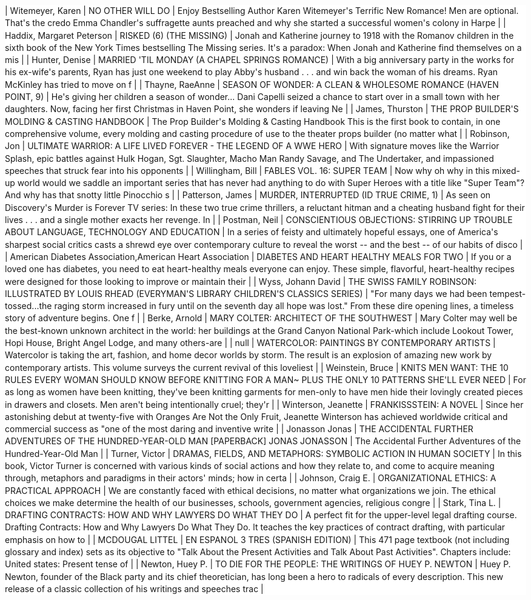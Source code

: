 | Witemeyer, Karen | NO OTHER WILL DO | Enjoy Bestselling Author Karen Witemeyer's Terrific New Romance!  Men are optional. That's the credo Emma Chandler's suffragette aunts preached and why she started a successful women's colony in Harpe |
| Haddix, Margaret Peterson | RISKED (6) (THE MISSING) | Jonah and Katherine journey to 1918 with the Romanov children in the sixth book of the New York Times bestselling The Missing series.  It's a paradox: When Jonah and Katherine find themselves on a mis |
| Hunter, Denise | MARRIED 'TIL MONDAY (A CHAPEL SPRINGS ROMANCE) |  With a big anniversary party in the works for his ex-wife's parents, Ryan has just one weekend to play Abby's husband . . . and win back the woman of his dreams.  Ryan McKinley has tried to move on f |
| Thayne, RaeAnne | SEASON OF WONDER: A CLEAN &AMP; WHOLESOME ROMANCE (HAVEN POINT, 9) | He's giving her children a season of wonder...  Dani Capelli seized a chance to start over in a small town with her daughters. Now, facing her first Christmas in Haven Point, she wonders if leaving Ne |
| James, Thurston | THE PROP BUILDER'S MOLDING &AMP; CASTING HANDBOOK |  The Prop Builder's Molding & Casting Handbook  This is the first book to contain, in one comprehensive volume, every molding and casting procedure of use to the theater props builder (no matter what  |
| Robinson, Jon | ULTIMATE WARRIOR: A LIFE LIVED FOREVER - THE LEGEND OF A WWE HERO | With signature moves like the Warrior Splash, epic battles against Hulk Hogan, Sgt. Slaughter, Macho Man Randy Savage, and The Undertaker, and impassioned speeches that struck fear into his opponents  |
| Willingham, Bill | FABLES VOL. 16: SUPER TEAM | Now why oh why in this mixed-up world would we saddle an important series that has never had anything to do with Super Heroes with a title like "Super Team"? And why has that snotty little Pinocchio s |
| Patterson, James | MURDER, INTERRUPTED (ID TRUE CRIME, 1) | As seen on Discovery's Murder is Forever TV series: In these two true crime thrillers, a reluctant hitman and a cheating husband fight for their lives . . . and a single mother exacts her revenge. In  |
| Postman, Neil | CONSCIENTIOUS OBJECTIONS: STIRRING UP TROUBLE ABOUT LANGUAGE, TECHNOLOGY AND EDUCATION | In a series of feisty and ultimately hopeful essays, one of America's sharpest social critics casts a shrewd eye over contemporary culture to reveal the worst -- and the best -- of our habits of disco |
| American Diabetes Association,American Heart Association | DIABETES AND HEART HEALTHY MEALS FOR TWO | If you or a loved one has diabetes, you need to eat heart-healthy meals everyone can enjoy. These simple, flavorful, heart-healthy recipes were designed for those looking to improve or maintain their  |
| Wyss, Johann David | THE SWISS FAMILY ROBINSON: ILLUSTRATED BY LOUIS RHEAD (EVERYMAN'S LIBRARY CHILDREN'S CLASSICS SERIES) | "For many days we had been tempest-tossed...the raging storm increased in fury until on the seventh day all hope was lost."   From these dire opening lines, a timeless story of adventure begins. One f |
| Berke, Arnold | MARY COLTER: ARCHITECT OF THE SOUTHWEST | Mary Colter may well be the best-known unknown architect in the world: her buildings at the Grand Canyon National Park-which include Lookout Tower, Hopi House, Bright Angel Lodge, and many others-are  |
| null | WATERCOLOR: PAINTINGS BY CONTEMPORARY ARTISTS | Watercolor is taking the art, fashion, and home decor worlds by storm. The result is an explosion of amazing new work by contemporary artists. This volume surveys the current revival of this loveliest |
| Weinstein, Bruce | KNITS MEN WANT: THE 10 RULES EVERY WOMAN SHOULD KNOW BEFORE KNITTING FOR A MAN~ PLUS THE ONLY 10 PATTERNS SHE'LL EVER NEED | For as long as women have been knitting, they've been knitting garments for men-only to have men hide their lovingly created pieces in drawers and closets. Men aren't being intentionally cruel; they'r |
| Winterson, Jeanette | FRANKISSSTEIN: A NOVEL | Since her astonishing debut at twenty-five with Oranges Are Not the Only Fruit, Jeanette Winterson has achieved worldwide critical and commercial success as "one of the most daring and inventive write |
| Jonasson Jonas | THE ACCIDENTAL FURTHER ADVENTURES OF THE HUNDRED-YEAR-OLD MAN [PAPERBACK] JONAS JONASSON | The Accidental Further Adventures of the Hundred-Year-Old Man |
| Turner, Victor | DRAMAS, FIELDS, AND METAPHORS: SYMBOLIC ACTION IN HUMAN SOCIETY |  In this book, Victor Turner is concerned with various kinds of social actions and how they relate to, and come to acquire meaning through, metaphors and paradigms in their actors' minds; how in certa |
| Johnson, Craig E. | ORGANIZATIONAL ETHICS: A PRACTICAL APPROACH | We are constantly faced with ethical decisions, no matter what organizations we join. The ethical choices we make determine the health of our businesses, schools, government agencies, religious congre |
| Stark, Tina L. | DRAFTING CONTRACTS: HOW AND WHY LAWYERS DO WHAT THEY DO | A perfect fit for the upper-level legal drafting course. Drafting Contracts: How and Why Lawyers Do What They Do. lt teaches the key practices of contract drafting, with particular emphasis on how to  |
| MCDOUGAL LITTEL | EN ESPANOL 3 TRES (SPANISH EDITION) | This 471 page textbook (not including glossary and index) sets as its objective to "Talk About the Present Activities and Talk About Past Activities". Chapters include: United states: Present tense of |
| Newton, Huey P. | TO DIE FOR THE PEOPLE: THE WRITINGS OF HUEY P. NEWTON | Huey P. Newton, founder of the Black party and its chief theoretician, has long been a hero to radicals of every description. This new release of a classic collection of his writings and speeches trac |